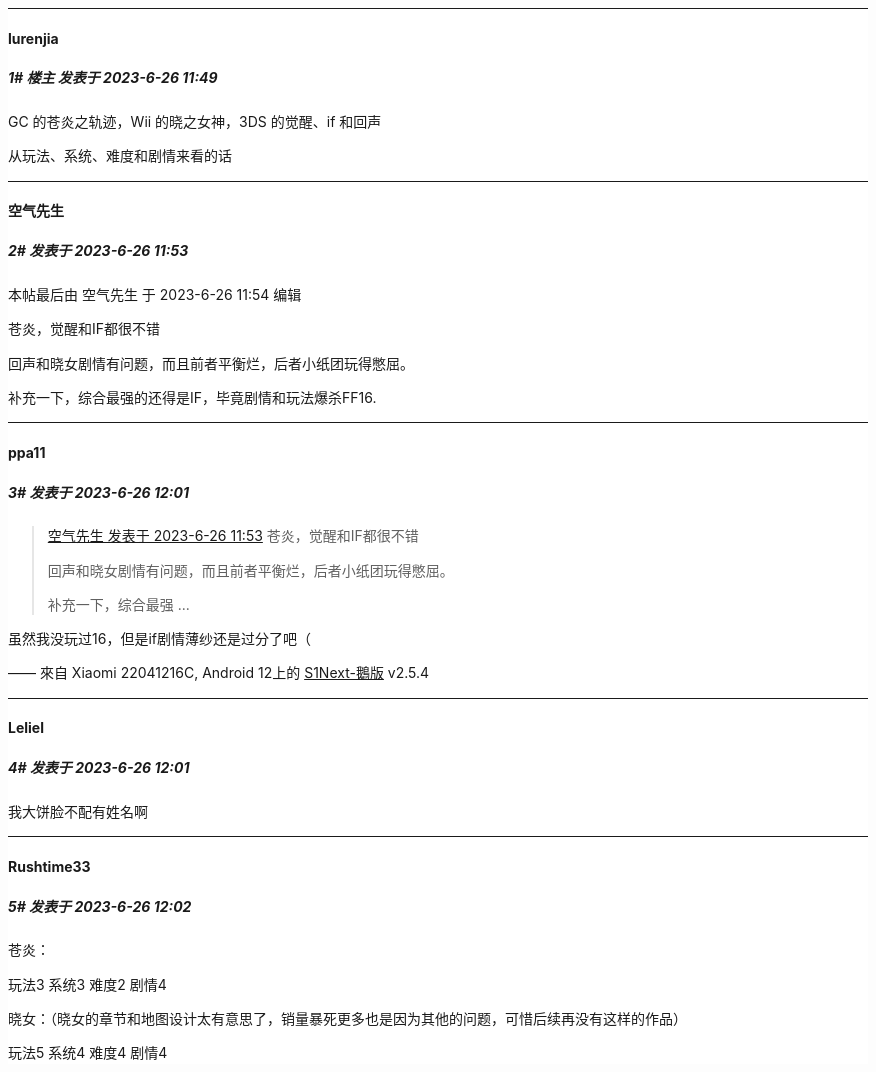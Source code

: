 
*****

####  lurenjia  
##### 1#       楼主       发表于 2023-6-26 11:49

GC 的苍炎之轨迹，Wii 的晓之女神，3DS 的觉醒、if 和回声

从玩法、系统、难度和剧情来看的话

*****

####  空气先生  
##### 2#       发表于 2023-6-26 11:53

 本帖最后由 空气先生 于 2023-6-26 11:54 编辑 

苍炎，觉醒和IF都很不错

回声和晓女剧情有问题，而且前者平衡烂，后者小纸团玩得憋屈。

补充一下，综合最强的还得是IF，毕竟剧情和玩法爆杀FF16.

*****

####  ppa11  
##### 3#       发表于 2023-6-26 12:01

<blockquote><a href="httphttps://bbs.saraba1st.com/2b/forum.php?mod=redirect&amp;goto=findpost&amp;pid=61437427&amp;ptid=2141687" target="_blank">空气先生 发表于 2023-6-26 11:53</a>
苍炎，觉醒和IF都很不错

回声和晓女剧情有问题，而且前者平衡烂，后者小纸团玩得憋屈。

补充一下，综合最强 ...</blockquote>
虽然我没玩过16，但是if剧情薄纱还是过分了吧（

—— 來自 Xiaomi 22041216C, Android 12上的 [S1Next-鵝版](https://github.com/ykrank/S1-Next/releases) v2.5.4

*****

####  Leliel  
##### 4#       发表于 2023-6-26 12:01

我大饼脸不配有姓名啊

*****

####  Rushtime33  
##### 5#       发表于 2023-6-26 12:02

苍炎：

玩法3 系统3 难度2 剧情4

晓女：（晓女的章节和地图设计太有意思了，销量暴死更多也是因为其他的问题，可惜后续再没有这样的作品）

玩法5 系统4 难度4 剧情4
